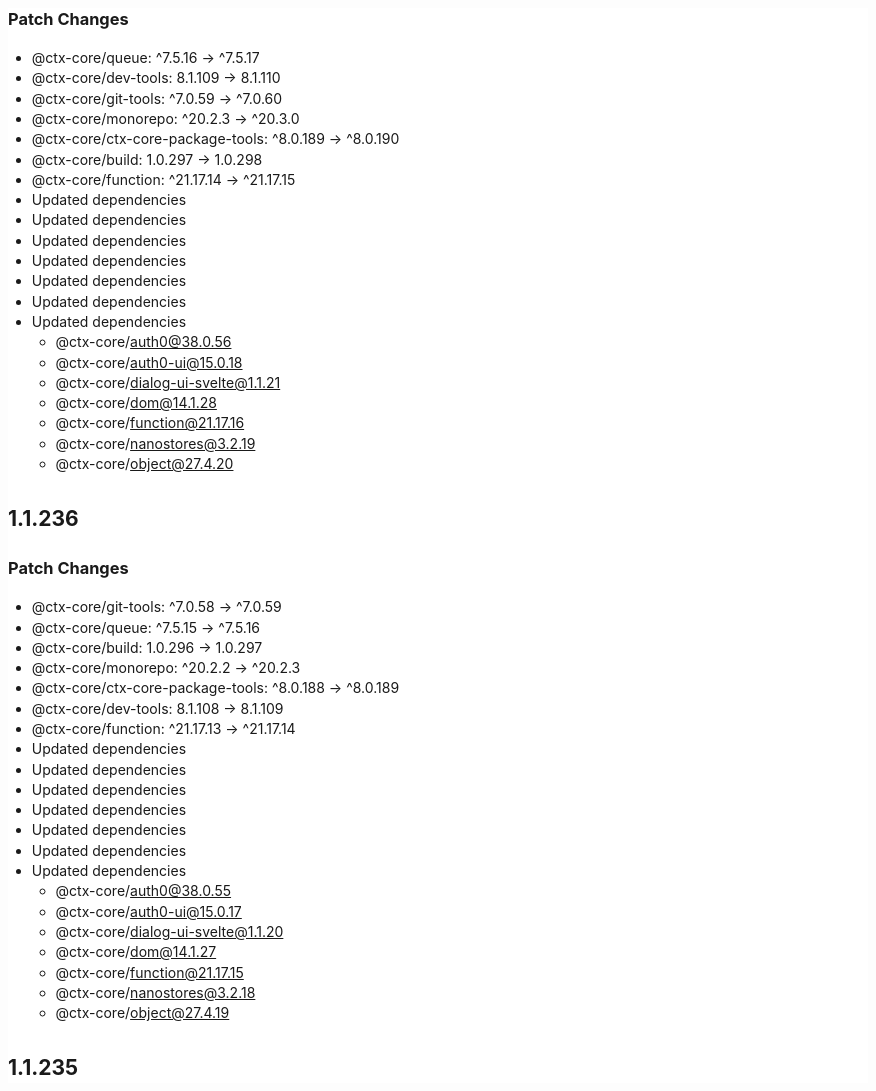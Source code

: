 ### Patch Changes

- @ctx-core/queue: ^7.5.16 -> ^7.5.17
- @ctx-core/dev-tools: 8.1.109 -> 8.1.110
- @ctx-core/git-tools: ^7.0.59 -> ^7.0.60
- @ctx-core/monorepo: ^20.2.3 -> ^20.3.0
- @ctx-core/ctx-core-package-tools: ^8.0.189 -> ^8.0.190
- @ctx-core/build: 1.0.297 -> 1.0.298
- @ctx-core/function: ^21.17.14 -> ^21.17.15
- Updated dependencies
- Updated dependencies
- Updated dependencies
- Updated dependencies
- Updated dependencies
- Updated dependencies
- Updated dependencies
  - @ctx-core/auth0@38.0.56
  - @ctx-core/auth0-ui@15.0.18
  - @ctx-core/dialog-ui-svelte@1.1.21
  - @ctx-core/dom@14.1.28
  - @ctx-core/function@21.17.16
  - @ctx-core/nanostores@3.2.19
  - @ctx-core/object@27.4.20

## 1.1.236

### Patch Changes

- @ctx-core/git-tools: ^7.0.58 -> ^7.0.59
- @ctx-core/queue: ^7.5.15 -> ^7.5.16
- @ctx-core/build: 1.0.296 -> 1.0.297
- @ctx-core/monorepo: ^20.2.2 -> ^20.2.3
- @ctx-core/ctx-core-package-tools: ^8.0.188 -> ^8.0.189
- @ctx-core/dev-tools: 8.1.108 -> 8.1.109
- @ctx-core/function: ^21.17.13 -> ^21.17.14
- Updated dependencies
- Updated dependencies
- Updated dependencies
- Updated dependencies
- Updated dependencies
- Updated dependencies
- Updated dependencies
  - @ctx-core/auth0@38.0.55
  - @ctx-core/auth0-ui@15.0.17
  - @ctx-core/dialog-ui-svelte@1.1.20
  - @ctx-core/dom@14.1.27
  - @ctx-core/function@21.17.15
  - @ctx-core/nanostores@3.2.18
  - @ctx-core/object@27.4.19

## 1.1.235
